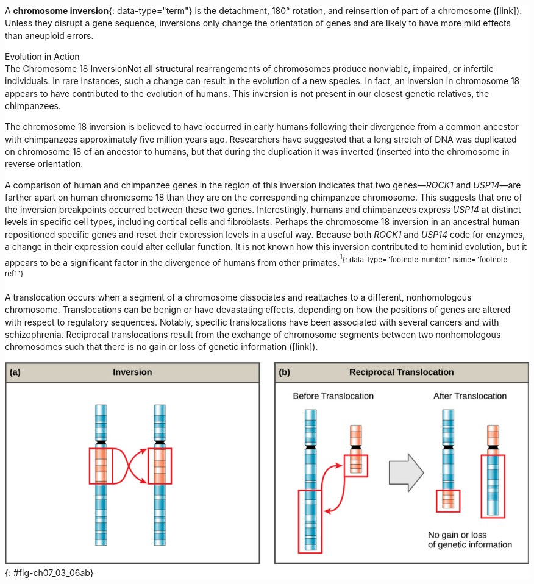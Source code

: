 A **chromosome inversion**{: data-type="term"} is the detachment, 180° rotation, and reinsertion of part of a chromosome ([\[link\]](#fig-ch07_03_06ab)). Unless they disrupt a gene sequence, inversions only change the orientation of genes and are likely to have more mild effects than aneuploid errors.

<div data-type="note" data-has-label="true" class="note evolution non-majors" data-label="" markdown="1">
<div data-type="title" class="title">
Evolution in Action
</div>
<span data-type="title">The Chromosome 18 Inversion</span>Not all structural rearrangements of chromosomes produce nonviable, impaired, or infertile individuals. In rare instances, such a change can result in the evolution of a new species. In fact, an inversion in chromosome 18 appears to have contributed to the evolution of humans. This inversion is not present in our closest genetic relatives, the chimpanzees.

The chromosome 18 inversion is believed to have occurred in early humans following their divergence from a common ancestor with chimpanzees approximately five million years ago. Researchers have suggested that a long stretch of DNA was duplicated on chromosome 18 of an ancestor to humans, but that during the duplication it was inverted (inserted into the chromosome in reverse orientation.

A comparison of human and chimpanzee genes in the region of this inversion indicates that two genes—*ROCK1* and *USP14*—are farther apart on human chromosome 18 than they are on the corresponding chimpanzee chromosome. This suggests that one of the inversion breakpoints occurred between these two genes. Interestingly, humans and chimpanzees express *USP14* at distinct levels in specific cell types, including cortical cells and fibroblasts. Perhaps the chromosome 18 inversion in an ancestral human repositioned specific genes and reset their expression levels in a useful way. Because both *ROCK1* and *USP14* code for enzymes, a change in their expression could alter cellular function. It is not known how this inversion contributed to hominid evolution, but it appears to be a significant factor in the divergence of humans from other primates.<sup>[<sup>1</sup>](#footnote1){: data-type="footnote-number" name="footnote-ref1"}</sup>

</div>

A translocation occurs when a segment of a chromosome dissociates and reattaches to a different, nonhomologous chromosome. Translocations can be benign or have devastating effects, depending on how the positions of genes are altered with respect to regulatory sequences. Notably, specific translocations have been associated with several cancers and with schizophrenia. Reciprocal translocations result from the exchange of chromosome segments between two nonhomologous chromosomes such that there is no gain or loss of genetic information ([\[link\]](#fig-ch07_03_06ab)).

![Part a shows an inversion in a chromosome. Two identical chromosomes are shown, except for a small section that has been inverted in the second chromosome. Part b shows a reciprocal translocation, in which DNA is transferred from one chromosome to another. No genetic information is gained or lost in the process.](../resources/Figure_07_03_06ab.jpg "An (a) inversion occurs when a chromosome segment breaks from the chromosome, reverses its orientation, and then reattaches in the original position. A (b) reciprocal translocation occurs between two nonhomologous chromosomes and does not cause any genetic information to be lost or duplicated. (credit: modification of work by National Human Genome Research Institute (USA)"){: #fig-ch07_03_06ab}


[1]: http://openstaxcollege.org/l/down_syndrome2